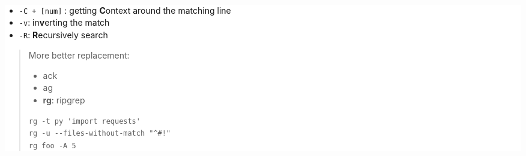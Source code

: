-   `-C + [num]` : getting **C**ontext around the matching line
-   `-v`: in**v**erting the match
-   `-R`: **R**ecursively search

> More better replacement:
>
> -   ack
> -   ag
> -   **rg**: ripgrep
>
> ```
> rg -t py 'import requests'
> rg -u --files-without-match "^#!"
> rg foo -A 5
> ```
